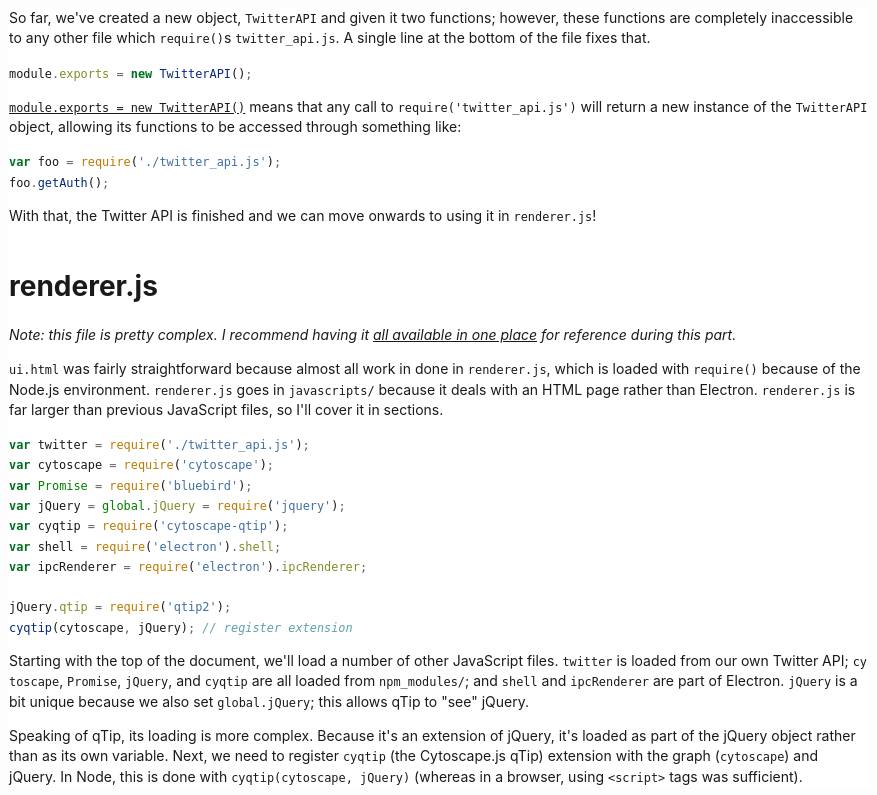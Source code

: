 So far, we've created a new object, `TwitterAPI` and given it two functions; however, these functions are completely inaccessible to any other file which `require()`s `twitter_api.js`.
A single line at the bottom of the file fixes that.

```javascript
module.exports = new TwitterAPI();
```

[`module.exports = new TwitterAPI()`](https://nodejs.org/api/modules.html) means that any call to `require('twitter_api.js')` will return a new instance of the `TwitterAPI` object, allowing its functions to be accessed through something like:

```javascript
var foo = require('./twitter_api.js');
foo.getAuth();
```

With that, the Twitter API is finished and we can move onwards to using it in `renderer.js`!


# <a name="renderer" />renderer.js

*Note: this file is pretty complex. I recommend having it [all available in one place](https://github.com/cytoscape/cytoscape.js-tutorials/blob/master/electron_twitter/javascripts/renderer.js) for reference during this part.*

`ui.html` was fairly straightforward because almost all work in done in `renderer.js`, which is loaded with `require()` because of the Node.js environment.
`renderer.js` goes in `javascripts/` because it deals with an HTML page rather than Electron.
`renderer.js` is far larger than previous JavaScript files, so I'll cover it in sections.

```javascript
var twitter = require('./twitter_api.js');
var cytoscape = require('cytoscape');
var Promise = require('bluebird');
var jQuery = global.jQuery = require('jquery');
var cyqtip = require('cytoscape-qtip');
var shell = require('electron').shell;
var ipcRenderer = require('electron').ipcRenderer;

jQuery.qtip = require('qtip2');
cyqtip(cytoscape, jQuery); // register extension
```

Starting with the top of the document, we'll load a number of other JavaScript files.
`twitter` is loaded from our own Twitter API; `cytoscape`, `Promise`, `jQuery`, and `cyqtip` are all loaded from `npm_modules/`; and `shell` and `ipcRenderer` are part of Electron.
`jQuery` is a bit unique because we also set `global.jQuery`; this allows qTip to "see" jQuery.

Speaking of qTip, its loading is more complex.
Because it's an extension of jQuery, it's loaded as part of the jQuery object rather than as its own variable.
Next, we need to register `cyqtip` (the Cytoscape.js qTip) extension with the graph (`cytoscape`) and jQuery.
In Node, this is done with `cyqtip(cytoscape, jQuery)` (whereas in a browser, using `<script>` tags was sufficient).
